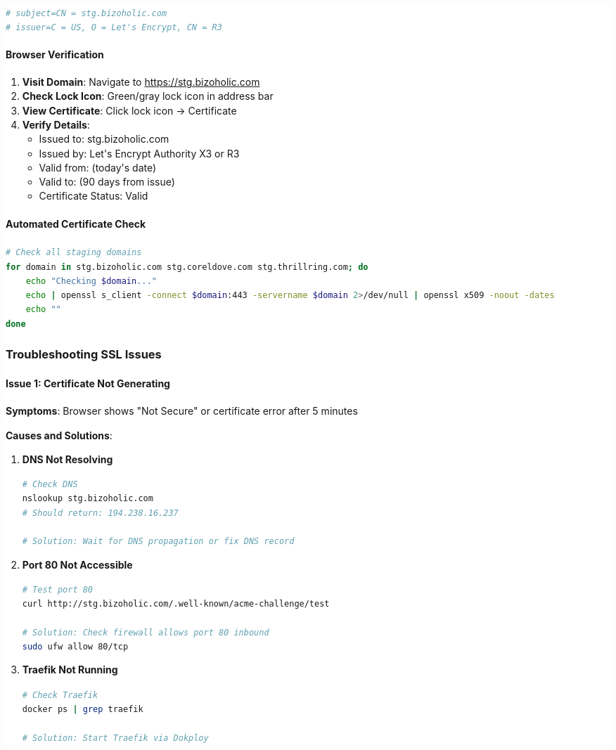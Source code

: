 ```bash
# subject=CN = stg.bizoholic.com
# issuer=C = US, O = Let's Encrypt, CN = R3
```

#### Browser Verification

1. **Visit Domain**: Navigate to https://stg.bizoholic.com
2. **Check Lock Icon**: Green/gray lock icon in address bar
3. **View Certificate**: Click lock icon → Certificate
4. **Verify Details**:
   - Issued to: stg.bizoholic.com
   - Issued by: Let's Encrypt Authority X3 or R3
   - Valid from: (today's date)
   - Valid to: (90 days from issue)
   - Certificate Status: Valid

#### Automated Certificate Check

```bash
# Check all staging domains
for domain in stg.bizoholic.com stg.coreldove.com stg.thrillring.com; do
    echo "Checking $domain..."
    echo | openssl s_client -connect $domain:443 -servername $domain 2>/dev/null | openssl x509 -noout -dates
    echo ""
done
```

### Troubleshooting SSL Issues

#### Issue 1: Certificate Not Generating

**Symptoms**: Browser shows "Not Secure" or certificate error after 5 minutes

**Causes and Solutions**:

1. **DNS Not Resolving**
   ```bash
   # Check DNS
   nslookup stg.bizoholic.com
   # Should return: 194.238.16.237

   # Solution: Wait for DNS propagation or fix DNS record
   ```

2. **Port 80 Not Accessible**
   ```bash
   # Test port 80
   curl http://stg.bizoholic.com/.well-known/acme-challenge/test

   # Solution: Check firewall allows port 80 inbound
   sudo ufw allow 80/tcp
   ```

3. **Traefik Not Running**
   ```bash
   # Check Traefik
   docker ps | grep traefik

   # Solution: Start Traefik via Dokploy
   ```

